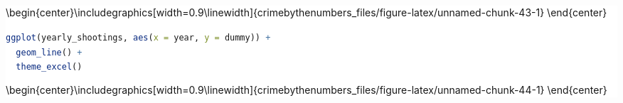

\begin{center}\includegraphics[width=0.9\linewidth]{crimebythenumbers_files/figure-latex/unnamed-chunk-43-1} \end{center}



```r
ggplot(yearly_shootings, aes(x = year, y = dummy)) +
  geom_line() +
  theme_excel()
```



\begin{center}\includegraphics[width=0.9\linewidth]{crimebythenumbers_files/figure-latex/unnamed-chunk-44-1} \end{center}
